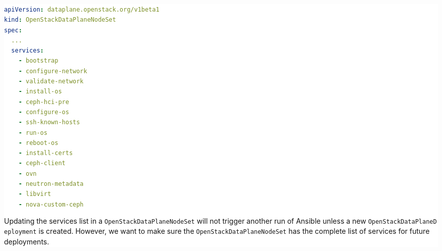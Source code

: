 ```yaml
apiVersion: dataplane.openstack.org/v1beta1
kind: OpenStackDataPlaneNodeSet
spec:
  ...
  services:
    - bootstrap
    - configure-network
    - validate-network
    - install-os
    - ceph-hci-pre
    - configure-os
    - ssh-known-hosts
    - run-os
    - reboot-os
    - install-certs
    - ceph-client
    - ovn
    - neutron-metadata
    - libvirt
    - nova-custom-ceph
```
Updating the services list in a `OpenStackDataPlaneNodeSet` will not
trigger another run of Ansible unless a new
`OpenStackDataPlaneDeployment` is created. However, we want to make
sure the `OpenStackDataPlaneNodeSet` has the complete list of services
for future deployments.
